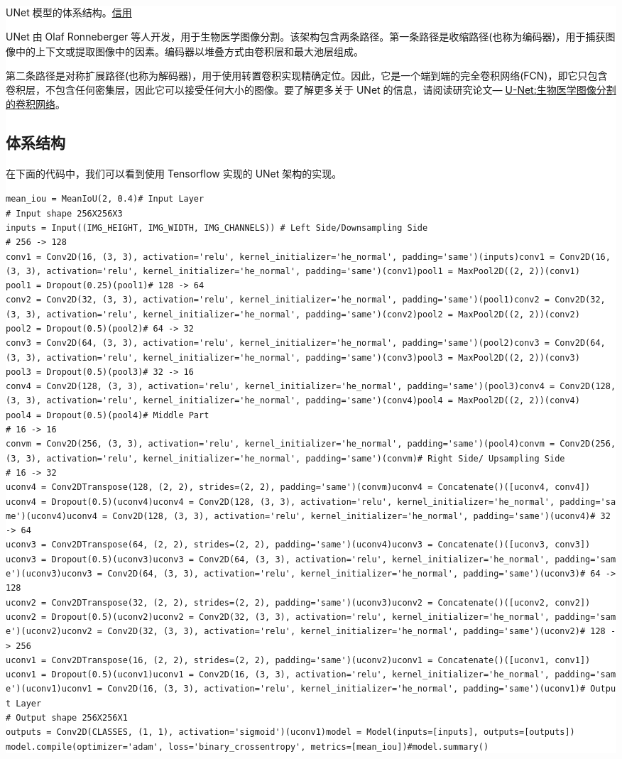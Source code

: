 UNet 模型的体系结构。[信用](https://arxiv.org/abs/1505.04597)

UNet 由 Olaf Ronneberger 等人开发，用于生物医学图像分割。该架构包含两条路径。第一条路径是收缩路径(也称为编码器)，用于捕获图像中的上下文或提取图像中的因素。编码器以堆叠方式由卷积层和最大池层组成。

第二条路径是对称扩展路径(也称为解码器)，用于使用转置卷积实现精确定位。因此，它是一个端到端的完全卷积网络(FCN)，即它只包含卷积层，不包含任何密集层，因此它可以接受任何大小的图像。要了解更多关于 UNet 的信息，请阅读研究论文— [U-Net:生物医学图像分割的卷积网络](https://arxiv.org/abs/1505.04597)。

## 体系结构

在下面的代码中，我们可以看到使用 Tensorflow 实现的 UNet 架构的实现。

```
mean_iou = MeanIoU(2, 0.4)# Input Layer
# Input shape 256X256X3
inputs = Input((IMG_HEIGHT, IMG_WIDTH, IMG_CHANNELS)) # Left Side/Downsampling Side
# 256 -> 128
conv1 = Conv2D(16, (3, 3), activation='relu', kernel_initializer='he_normal', padding='same')(inputs)conv1 = Conv2D(16, (3, 3), activation='relu', kernel_initializer='he_normal', padding='same')(conv1)pool1 = MaxPool2D((2, 2))(conv1)
pool1 = Dropout(0.25)(pool1)# 128 -> 64
conv2 = Conv2D(32, (3, 3), activation='relu', kernel_initializer='he_normal', padding='same')(pool1)conv2 = Conv2D(32, (3, 3), activation='relu', kernel_initializer='he_normal', padding='same')(conv2)pool2 = MaxPool2D((2, 2))(conv2)
pool2 = Dropout(0.5)(pool2)# 64 -> 32
conv3 = Conv2D(64, (3, 3), activation='relu', kernel_initializer='he_normal', padding='same')(pool2)conv3 = Conv2D(64, (3, 3), activation='relu', kernel_initializer='he_normal', padding='same')(conv3)pool3 = MaxPool2D((2, 2))(conv3)
pool3 = Dropout(0.5)(pool3)# 32 -> 16
conv4 = Conv2D(128, (3, 3), activation='relu', kernel_initializer='he_normal', padding='same')(pool3)conv4 = Conv2D(128, (3, 3), activation='relu', kernel_initializer='he_normal', padding='same')(conv4)pool4 = MaxPool2D((2, 2))(conv4)
pool4 = Dropout(0.5)(pool4)# Middle Part
# 16 -> 16
convm = Conv2D(256, (3, 3), activation='relu', kernel_initializer='he_normal', padding='same')(pool4)convm = Conv2D(256, (3, 3), activation='relu', kernel_initializer='he_normal', padding='same')(convm)# Right Side/ Upsampling Side
# 16 -> 32
uconv4 = Conv2DTranspose(128, (2, 2), strides=(2, 2), padding='same')(convm)uconv4 = Concatenate()([uconv4, conv4])
uconv4 = Dropout(0.5)(uconv4)uconv4 = Conv2D(128, (3, 3), activation='relu', kernel_initializer='he_normal', padding='same')(uconv4)uconv4 = Conv2D(128, (3, 3), activation='relu', kernel_initializer='he_normal', padding='same')(uconv4)# 32 -> 64
uconv3 = Conv2DTranspose(64, (2, 2), strides=(2, 2), padding='same')(uconv4)uconv3 = Concatenate()([uconv3, conv3])
uconv3 = Dropout(0.5)(uconv3)uconv3 = Conv2D(64, (3, 3), activation='relu', kernel_initializer='he_normal', padding='same')(uconv3)uconv3 = Conv2D(64, (3, 3), activation='relu', kernel_initializer='he_normal', padding='same')(uconv3)# 64 -> 128
uconv2 = Conv2DTranspose(32, (2, 2), strides=(2, 2), padding='same')(uconv3)uconv2 = Concatenate()([uconv2, conv2])
uconv2 = Dropout(0.5)(uconv2)uconv2 = Conv2D(32, (3, 3), activation='relu', kernel_initializer='he_normal', padding='same')(uconv2)uconv2 = Conv2D(32, (3, 3), activation='relu', kernel_initializer='he_normal', padding='same')(uconv2)# 128 -> 256
uconv1 = Conv2DTranspose(16, (2, 2), strides=(2, 2), padding='same')(uconv2)uconv1 = Concatenate()([uconv1, conv1])
uconv1 = Dropout(0.5)(uconv1)uconv1 = Conv2D(16, (3, 3), activation='relu', kernel_initializer='he_normal', padding='same')(uconv1)uconv1 = Conv2D(16, (3, 3), activation='relu', kernel_initializer='he_normal', padding='same')(uconv1)# Output Layer
# Output shape 256X256X1
outputs = Conv2D(CLASSES, (1, 1), activation='sigmoid')(uconv1)model = Model(inputs=[inputs], outputs=[outputs])
model.compile(optimizer='adam', loss='binary_crossentropy', metrics=[mean_iou])#model.summary()
```
